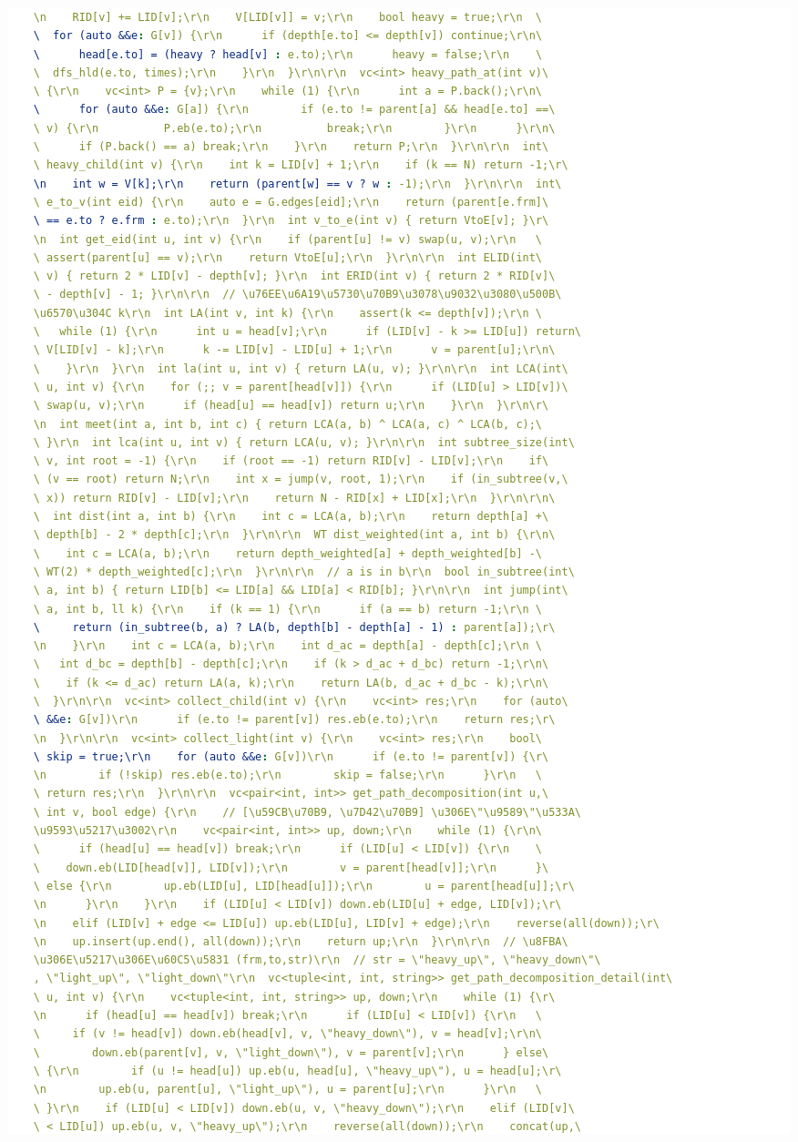 ```yaml
    \n    RID[v] += LID[v];\r\n    V[LID[v]] = v;\r\n    bool heavy = true;\r\n  \
    \  for (auto &&e: G[v]) {\r\n      if (depth[e.to] <= depth[v]) continue;\r\n\
    \      head[e.to] = (heavy ? head[v] : e.to);\r\n      heavy = false;\r\n    \
    \  dfs_hld(e.to, times);\r\n    }\r\n  }\r\n\r\n  vc<int> heavy_path_at(int v)\
    \ {\r\n    vc<int> P = {v};\r\n    while (1) {\r\n      int a = P.back();\r\n\
    \      for (auto &&e: G[a]) {\r\n        if (e.to != parent[a] && head[e.to] ==\
    \ v) {\r\n          P.eb(e.to);\r\n          break;\r\n        }\r\n      }\r\n\
    \      if (P.back() == a) break;\r\n    }\r\n    return P;\r\n  }\r\n\r\n  int\
    \ heavy_child(int v) {\r\n    int k = LID[v] + 1;\r\n    if (k == N) return -1;\r\
    \n    int w = V[k];\r\n    return (parent[w] == v ? w : -1);\r\n  }\r\n\r\n  int\
    \ e_to_v(int eid) {\r\n    auto e = G.edges[eid];\r\n    return (parent[e.frm]\
    \ == e.to ? e.frm : e.to);\r\n  }\r\n  int v_to_e(int v) { return VtoE[v]; }\r\
    \n  int get_eid(int u, int v) {\r\n    if (parent[u] != v) swap(u, v);\r\n   \
    \ assert(parent[u] == v);\r\n    return VtoE[u];\r\n  }\r\n\r\n  int ELID(int\
    \ v) { return 2 * LID[v] - depth[v]; }\r\n  int ERID(int v) { return 2 * RID[v]\
    \ - depth[v] - 1; }\r\n\r\n  // \u76EE\u6A19\u5730\u70B9\u3078\u9032\u3080\u500B\
    \u6570\u304C k\r\n  int LA(int v, int k) {\r\n    assert(k <= depth[v]);\r\n \
    \   while (1) {\r\n      int u = head[v];\r\n      if (LID[v] - k >= LID[u]) return\
    \ V[LID[v] - k];\r\n      k -= LID[v] - LID[u] + 1;\r\n      v = parent[u];\r\n\
    \    }\r\n  }\r\n  int la(int u, int v) { return LA(u, v); }\r\n\r\n  int LCA(int\
    \ u, int v) {\r\n    for (;; v = parent[head[v]]) {\r\n      if (LID[u] > LID[v])\
    \ swap(u, v);\r\n      if (head[u] == head[v]) return u;\r\n    }\r\n  }\r\n\r\
    \n  int meet(int a, int b, int c) { return LCA(a, b) ^ LCA(a, c) ^ LCA(b, c);\
    \ }\r\n  int lca(int u, int v) { return LCA(u, v); }\r\n\r\n  int subtree_size(int\
    \ v, int root = -1) {\r\n    if (root == -1) return RID[v] - LID[v];\r\n    if\
    \ (v == root) return N;\r\n    int x = jump(v, root, 1);\r\n    if (in_subtree(v,\
    \ x)) return RID[v] - LID[v];\r\n    return N - RID[x] + LID[x];\r\n  }\r\n\r\n\
    \  int dist(int a, int b) {\r\n    int c = LCA(a, b);\r\n    return depth[a] +\
    \ depth[b] - 2 * depth[c];\r\n  }\r\n\r\n  WT dist_weighted(int a, int b) {\r\n\
    \    int c = LCA(a, b);\r\n    return depth_weighted[a] + depth_weighted[b] -\
    \ WT(2) * depth_weighted[c];\r\n  }\r\n\r\n  // a is in b\r\n  bool in_subtree(int\
    \ a, int b) { return LID[b] <= LID[a] && LID[a] < RID[b]; }\r\n\r\n  int jump(int\
    \ a, int b, ll k) {\r\n    if (k == 1) {\r\n      if (a == b) return -1;\r\n \
    \     return (in_subtree(b, a) ? LA(b, depth[b] - depth[a] - 1) : parent[a]);\r\
    \n    }\r\n    int c = LCA(a, b);\r\n    int d_ac = depth[a] - depth[c];\r\n \
    \   int d_bc = depth[b] - depth[c];\r\n    if (k > d_ac + d_bc) return -1;\r\n\
    \    if (k <= d_ac) return LA(a, k);\r\n    return LA(b, d_ac + d_bc - k);\r\n\
    \  }\r\n\r\n  vc<int> collect_child(int v) {\r\n    vc<int> res;\r\n    for (auto\
    \ &&e: G[v])\r\n      if (e.to != parent[v]) res.eb(e.to);\r\n    return res;\r\
    \n  }\r\n\r\n  vc<int> collect_light(int v) {\r\n    vc<int> res;\r\n    bool\
    \ skip = true;\r\n    for (auto &&e: G[v])\r\n      if (e.to != parent[v]) {\r\
    \n        if (!skip) res.eb(e.to);\r\n        skip = false;\r\n      }\r\n   \
    \ return res;\r\n  }\r\n\r\n  vc<pair<int, int>> get_path_decomposition(int u,\
    \ int v, bool edge) {\r\n    // [\u59CB\u70B9, \u7D42\u70B9] \u306E\"\u9589\"\u533A\
    \u9593\u5217\u3002\r\n    vc<pair<int, int>> up, down;\r\n    while (1) {\r\n\
    \      if (head[u] == head[v]) break;\r\n      if (LID[u] < LID[v]) {\r\n    \
    \    down.eb(LID[head[v]], LID[v]);\r\n        v = parent[head[v]];\r\n      }\
    \ else {\r\n        up.eb(LID[u], LID[head[u]]);\r\n        u = parent[head[u]];\r\
    \n      }\r\n    }\r\n    if (LID[u] < LID[v]) down.eb(LID[u] + edge, LID[v]);\r\
    \n    elif (LID[v] + edge <= LID[u]) up.eb(LID[u], LID[v] + edge);\r\n    reverse(all(down));\r\
    \n    up.insert(up.end(), all(down));\r\n    return up;\r\n  }\r\n\r\n  // \u8FBA\
    \u306E\u5217\u306E\u60C5\u5831 (frm,to,str)\r\n  // str = \"heavy_up\", \"heavy_down\"\
    , \"light_up\", \"light_down\"\r\n  vc<tuple<int, int, string>> get_path_decomposition_detail(int\
    \ u, int v) {\r\n    vc<tuple<int, int, string>> up, down;\r\n    while (1) {\r\
    \n      if (head[u] == head[v]) break;\r\n      if (LID[u] < LID[v]) {\r\n   \
    \     if (v != head[v]) down.eb(head[v], v, \"heavy_down\"), v = head[v];\r\n\
    \        down.eb(parent[v], v, \"light_down\"), v = parent[v];\r\n      } else\
    \ {\r\n        if (u != head[u]) up.eb(u, head[u], \"heavy_up\"), u = head[u];\r\
    \n        up.eb(u, parent[u], \"light_up\"), u = parent[u];\r\n      }\r\n   \
    \ }\r\n    if (LID[u] < LID[v]) down.eb(u, v, \"heavy_down\");\r\n    elif (LID[v]\
    \ < LID[u]) up.eb(u, v, \"heavy_up\");\r\n    reverse(all(down));\r\n    concat(up,\
```